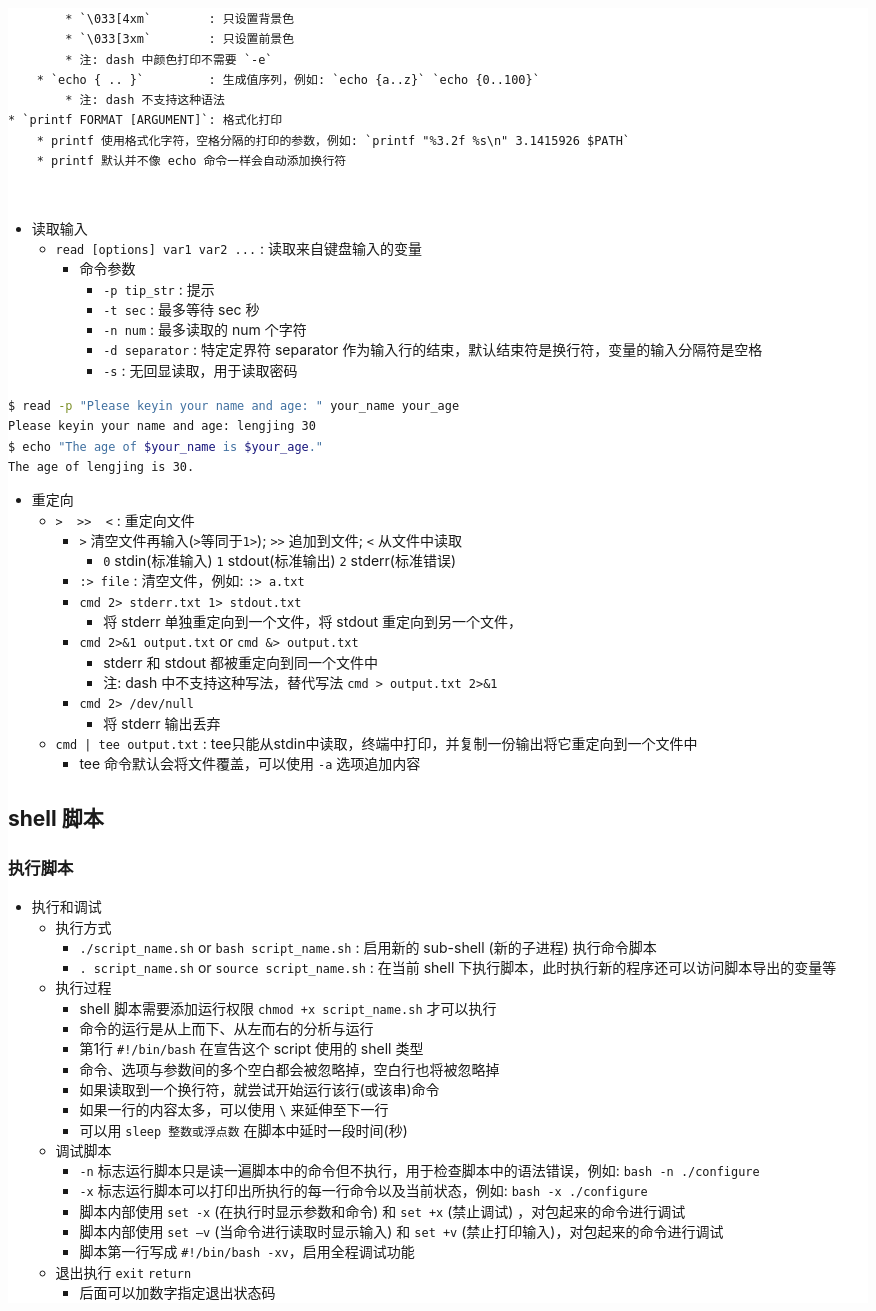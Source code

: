             * `\033[4xm`        : 只设置背景色
            * `\033[3xm`        : 只设置前景色
            * 注: dash 中颜色打印不需要 `-e`
        * `echo { .. }`         : 生成值序列，例如: `echo {a..z}` `echo {0..100}`
            * 注: dash 不支持这种语法
    * `printf FORMAT [ARGUMENT]`: 格式化打印
        * printf 使用格式化字符，空格分隔的打印的参数，例如: `printf "%3.2f %s\n" 3.1415926 $PATH`
        * printf 默认并不像 echo 命令一样会自动添加换行符
<br>

* 读取输入
    * `read [options] var1 var2 ...` : 读取来自键盘输入的变量
        * 命令参数
            * `-p tip_str`      : 提示
            * `-t sec`          : 最多等待 sec 秒
            * `-n num`          : 最多读取的 num 个字符
            * `-d separator`    : 特定定界符 separator 作为输入行的结束，默认结束符是换行符，变量的输入分隔符是空格
            * `-s`              : 无回显读取，用于读取密码

```sh
$ read -p "Please keyin your name and age: " your_name your_age
Please keyin your name and age: lengjing 30
$ echo "The age of $your_name is $your_age."
The age of lengjing is 30.
```

* 重定向
    * `>  >>  <`                : 重定向文件
        * `>` 清空文件再输入(`>`等同于`1>`); `>>` 追加到文件; `<` 从文件中读取
            * `0` stdin(标准输入) `1` stdout(标准输出) `2` stderr(标准错误)
        * `:> file`             : 清空文件，例如: `:> a.txt`
        * `cmd 2> stderr.txt 1> stdout.txt`
            * 将 stderr 单独重定向到一个文件，将 stdout 重定向到另一个文件，
        * `cmd 2>&1 output.txt` or `cmd &> output.txt`
            * stderr 和 stdout 都被重定向到同一个文件中
            * 注: dash 中不支持这种写法，替代写法 `cmd > output.txt 2>&1`
        * `cmd 2> /dev/null`
            * 将 stderr 输出丢弃
    * `cmd | tee output.txt`    : tee只能从stdin中读取，终端中打印，并复制一份输出将它重定向到一个文件中
        * tee 命令默认会将文件覆盖，可以使用  `-a` 选项追加内容

## shell 脚本

### 执行脚本

* 执行和调试
    * 执行方式
        * `./script_name.sh` or `bash script_name.sh`   : 启用新的 sub-shell (新的子进程) 执行命令脚本
        * `. script_name.sh` or `source script_name.sh` : 在当前 shell 下执行脚本，此时执行新的程序还可以访问脚本导出的变量等
    * 执行过程
        * shell 脚本需要添加运行权限 `chmod +x script_name.sh` 才可以执行
        * 命令的运行是从上而下、从左而右的分析与运行
        * 第1行 `#!/bin/bash` 在宣告这个 script 使用的 shell 类型
        * 命令、选项与参数间的多个空白都会被忽略掉，空白行也将被忽略掉
        * 如果读取到一个换行符，就尝试开始运行该行(或该串)命令
        * 如果一行的内容太多，可以使用 `\` 来延伸至下一行
        * 可以用 `sleep 整数或浮点数` 在脚本中延时一段时间(秒)
    * 调试脚本
        * `-n` 标志运行脚本只是读一遍脚本中的命令但不执行，用于检查脚本中的语法错误，例如: `bash -n ./configure`
        * `-x` 标志运行脚本可以打印出所执行的每一行命令以及当前状态，例如: `bash -x ./configure`
        * 脚本内部使用 `set -x` (在执行时显示参数和命令) 和 `set +x` (禁止调试) ，对包起来的命令进行调试
        * 脚本内部使用 `set –v` (当命令进行读取时显示输入) 和 `set +v` (禁止打印输入)，对包起来的命令进行调试
        * 脚本第一行写成 `#!/bin/bash -xv`，启用全程调试功能
    * 退出执行 `exit` `return`
       * 后面可以加数字指定退出状态码